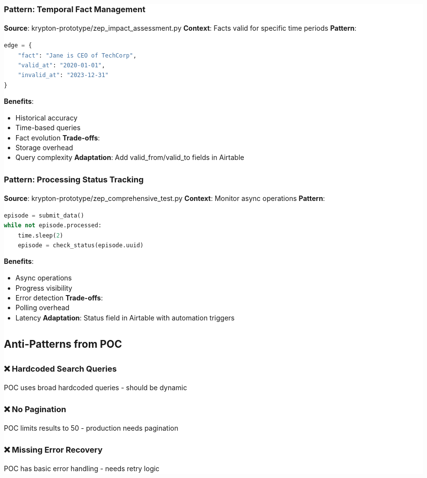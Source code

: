 
### Pattern: Temporal Fact Management
**Source**: krypton-prototype/zep_impact_assessment.py
**Context**: Facts valid for specific time periods
**Pattern**:
```python
edge = {
    "fact": "Jane is CEO of TechCorp",
    "valid_at": "2020-01-01",
    "invalid_at": "2023-12-31"
}
```
**Benefits**:
- Historical accuracy
- Time-based queries
- Fact evolution
**Trade-offs**:
- Storage overhead
- Query complexity
**Adaptation**: Add valid_from/valid_to fields in Airtable

### Pattern: Processing Status Tracking
**Source**: krypton-prototype/zep_comprehensive_test.py
**Context**: Monitor async operations
**Pattern**:
```python
episode = submit_data()
while not episode.processed:
    time.sleep(2)
    episode = check_status(episode.uuid)
```
**Benefits**:
- Async operations
- Progress visibility
- Error detection
**Trade-offs**:
- Polling overhead
- Latency
**Adaptation**: Status field in Airtable with automation triggers

## Anti-Patterns from POC

### ❌ Hardcoded Search Queries
POC uses broad hardcoded queries - should be dynamic

### ❌ No Pagination
POC limits results to 50 - production needs pagination

### ❌ Missing Error Recovery
POC has basic error handling - needs retry logic
